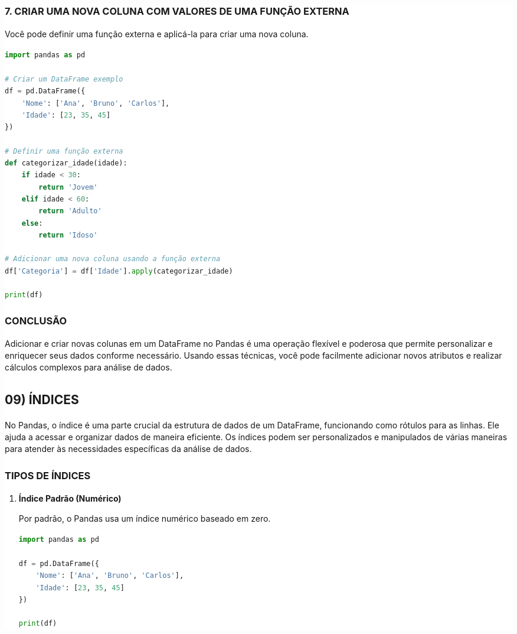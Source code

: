 ### 7. CRIAR UMA NOVA COLUNA COM VALORES DE UMA FUNÇÃO EXTERNA
Você pode definir uma função externa e aplicá-la para criar uma nova coluna.

```python
import pandas as pd

# Criar um DataFrame exemplo
df = pd.DataFrame({
    'Nome': ['Ana', 'Bruno', 'Carlos'],
    'Idade': [23, 35, 45]
})

# Definir uma função externa
def categorizar_idade(idade):
    if idade < 30:
        return 'Jovem'
    elif idade < 60:
        return 'Adulto'
    else:
        return 'Idoso'

# Adicionar uma nova coluna usando a função externa
df['Categoria'] = df['Idade'].apply(categorizar_idade)

print(df)
```

### CONCLUSÃO
Adicionar e criar novas colunas em um DataFrame no Pandas é uma operação flexível e poderosa que permite personalizar e enriquecer seus dados conforme necessário. Usando essas técnicas, você pode facilmente adicionar novos atributos e realizar cálculos complexos para análise de dados. 

## 09) ÍNDICES
No Pandas, o índice é uma parte crucial da estrutura de dados de um DataFrame, funcionando como rótulos para as linhas. Ele ajuda a acessar e organizar dados de maneira eficiente. Os índices podem ser personalizados e manipulados de várias maneiras para atender às necessidades específicas da análise de dados.

### TIPOS DE ÍNDICES
1. **Índice Padrão (Numérico)**

   Por padrão, o Pandas usa um índice numérico baseado em zero.

   ```python
   import pandas as pd

   df = pd.DataFrame({
       'Nome': ['Ana', 'Bruno', 'Carlos'],
       'Idade': [23, 35, 45]
   })

   print(df)
   ```
